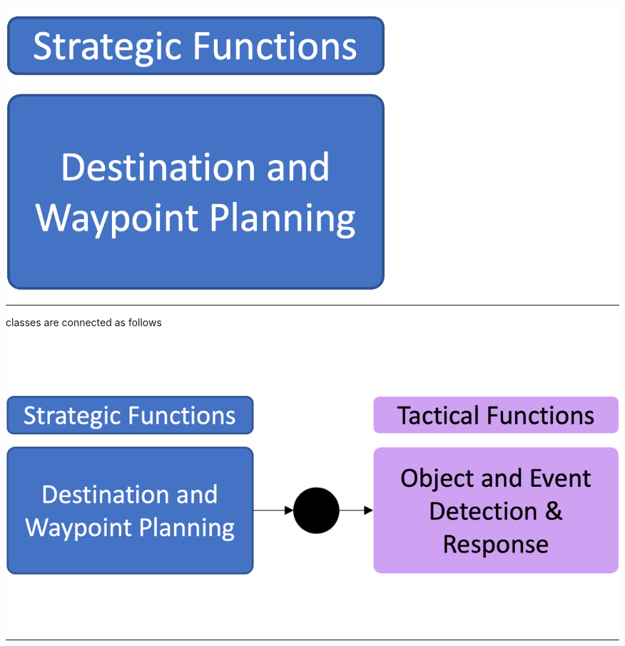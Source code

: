 <img src="img/safety/ddt.1.png" height="400">


---

classes are connected as follows

<img src="img/safety/ddt.2.png" height="400">


---
